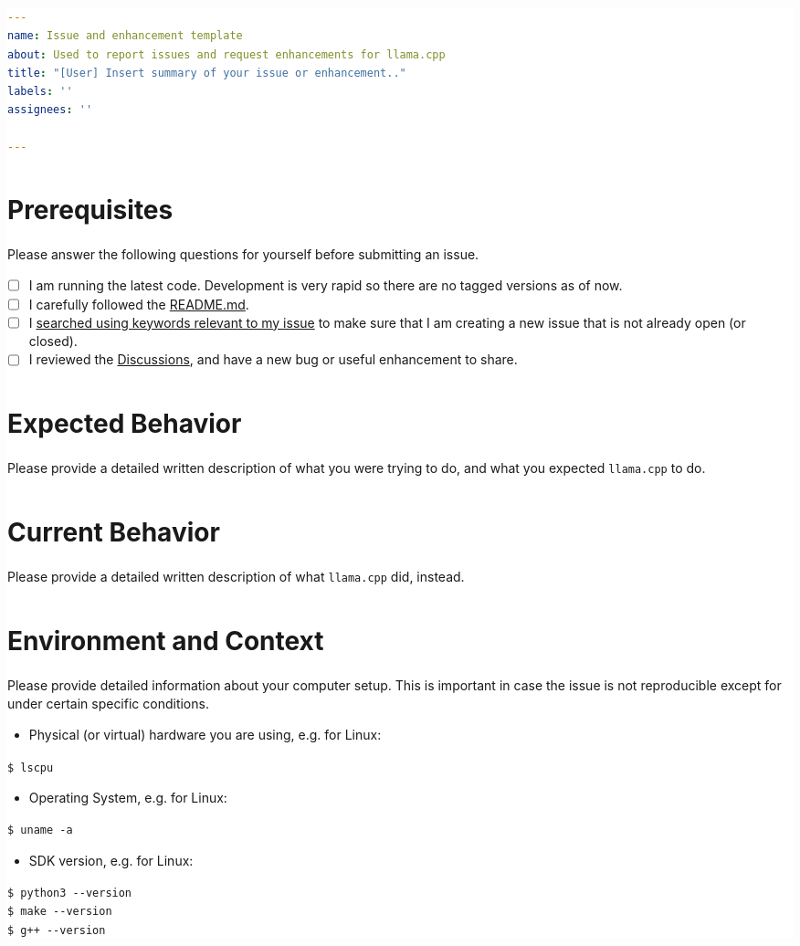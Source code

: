 ```yaml
---
name: Issue and enhancement template
about: Used to report issues and request enhancements for llama.cpp
title: "[User] Insert summary of your issue or enhancement.."
labels: ''
assignees: ''

---
```


# Prerequisites

Please answer the following questions for yourself before submitting an issue.

- [ ] I am running the latest code. Development is very rapid so there are no tagged versions as of now.
- [ ] I carefully followed the [README.md](https://github.com/ggerganov/llama.cpp/blob/master/README.md).
- [ ] I [searched using keywords relevant to my issue](https://docs.github.com/en/issues/tracking-your-work-with-issues/filtering-and-searching-issues-and-pull-requests) to make sure that I am creating a new issue that is not already open (or closed).
- [ ] I reviewed the [Discussions](https://github.com/ggerganov/llama.cpp/discussions), and have a new bug or useful enhancement to share.

# Expected Behavior

Please provide a detailed written description of what you were trying to do, and what you expected `llama.cpp` to do.

# Current Behavior

Please provide a detailed written description of what `llama.cpp` did, instead. 

# Environment and Context 

Please provide detailed information about your computer setup. This is important in case the issue is not reproducible except for under certain specific conditions.

* Physical (or virtual) hardware you are using, e.g. for Linux:

`$ lscpu`

* Operating System, e.g. for Linux:

`$ uname -a`

* SDK version, e.g. for Linux:

```
$ python3 --version
$ make --version
$ g++ --version
```
